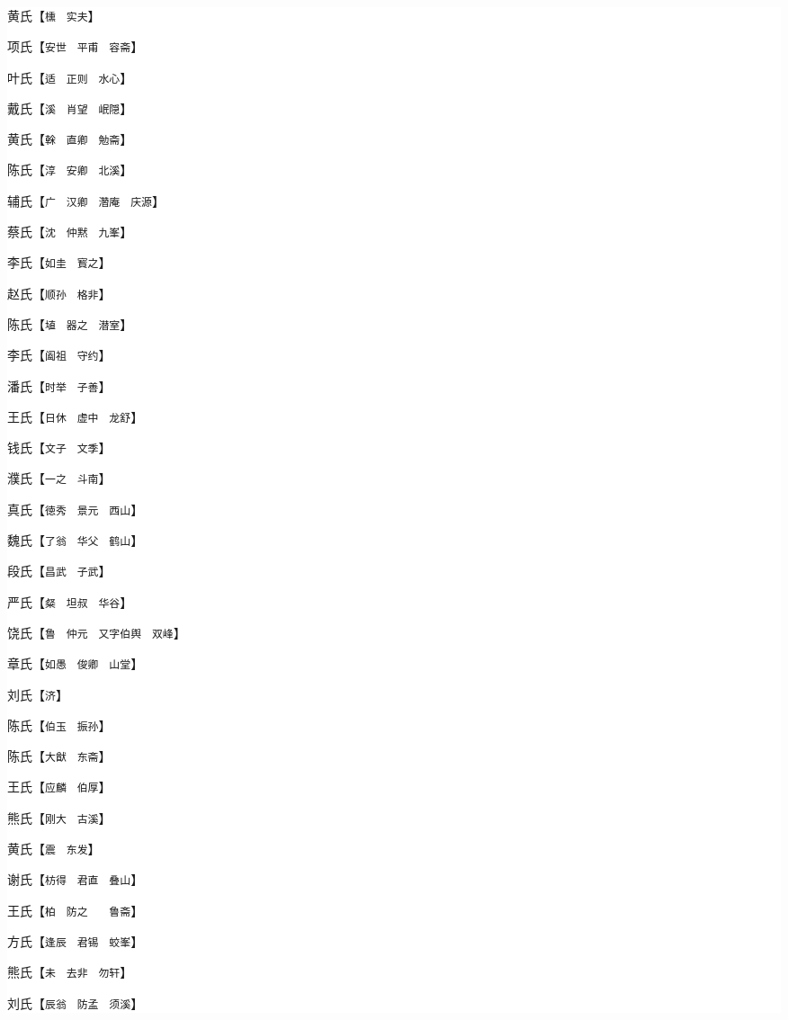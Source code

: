 黄氏【`櫄　实夫`】  

项氏【`安世　平甫　容斋`】  

叶氏【`适　正则　水心`】  

戴氏【`溪　肖望　岷隠`】  

黄氏【`榦　直卿　勉斋`】  

陈氏【`淳　安卿　北溪`】  

辅氏【`广　汉卿　濳庵　庆源`】  

蔡氏【`沈　仲黙　九峯`】  

李氏【`如圭　寳之`】  

赵氏【`顺孙　格非`】  

陈氏【`埴　器之　潜室`】  

李氏【`阖祖　守约`】  

潘氏【`时举　子善`】  

王氏【`日休　虚中　龙舒`】  

钱氏【`文子　文季`】  

濮氏【`一之　斗南`】  

真氏【`徳秀　景元　西山`】  

魏氏【`了翁　华父　鹤山`】  

段氏【`昌武　子武`】  

严氏【`粲　坦叔　华谷`】  

饶氏【`鲁　仲元　又字伯舆　双峰`】  

章氏【`如愚　俊卿　山堂`】  

刘氏【`济`】  

陈氏【`伯玉　振孙`】  

陈氏【`大猷　东斋`】  

王氏【`应麟　伯厚`】  

熊氏【`刚大　古溪`】  

黄氏【`震　东发`】  

谢氏【`枋得　君直　叠山`】  

王氏【`柏　防之　　鲁斋`】  

方氏【`逢辰　君锡　蛟峯`】  

熊氏【`未　去非　勿轩`】  

刘氏【`辰翁　防孟　须溪`】  
